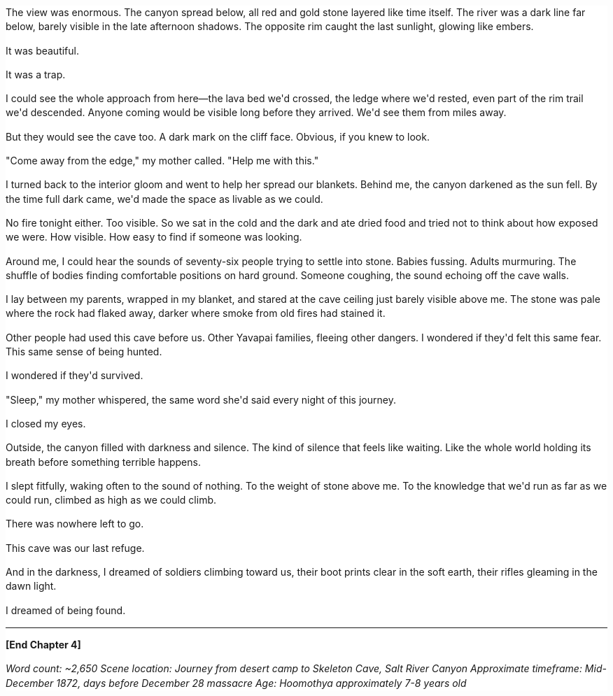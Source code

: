 The view was enormous. The canyon spread below, all red and gold stone layered like time itself. The river was a dark line far below, barely visible in the late afternoon shadows. The opposite rim caught the last sunlight, glowing like embers.

It was beautiful.

It was a trap.

I could see the whole approach from here—the lava bed we'd crossed, the ledge where we'd rested, even part of the rim trail we'd descended. Anyone coming would be visible long before they arrived. We'd see them from miles away.

But they would see the cave too. A dark mark on the cliff face. Obvious, if you knew to look.

"Come away from the edge," my mother called. "Help me with this."

I turned back to the interior gloom and went to help her spread our blankets. Behind me, the canyon darkened as the sun fell. By the time full dark came, we'd made the space as livable as we could.

No fire tonight either. Too visible. So we sat in the cold and the dark and ate dried food and tried not to think about how exposed we were. How visible. How easy to find if someone was looking.

Around me, I could hear the sounds of seventy-six people trying to settle into stone. Babies fussing. Adults murmuring. The shuffle of bodies finding comfortable positions on hard ground. Someone coughing, the sound echoing off the cave walls.

I lay between my parents, wrapped in my blanket, and stared at the cave ceiling just barely visible above me. The stone was pale where the rock had flaked away, darker where smoke from old fires had stained it.

Other people had used this cave before us. Other Yavapai families, fleeing other dangers. I wondered if they'd felt this same fear. This same sense of being hunted.

I wondered if they'd survived.

"Sleep," my mother whispered, the same word she'd said every night of this journey.

I closed my eyes.

Outside, the canyon filled with darkness and silence. The kind of silence that feels like waiting. Like the whole world holding its breath before something terrible happens.

I slept fitfully, waking often to the sound of nothing. To the weight of stone above me. To the knowledge that we'd run as far as we could run, climbed as high as we could climb.

There was nowhere left to go.

This cave was our last refuge.

And in the darkness, I dreamed of soldiers climbing toward us, their boot prints clear in the soft earth, their rifles gleaming in the dawn light.

I dreamed of being found.

---

**[End Chapter 4]**

*Word count: ~2,650*
*Scene location: Journey from desert camp to Skeleton Cave, Salt River Canyon*
*Approximate timeframe: Mid-December 1872, days before December 28 massacre*
*Age: Hoomothya approximately 7-8 years old*
